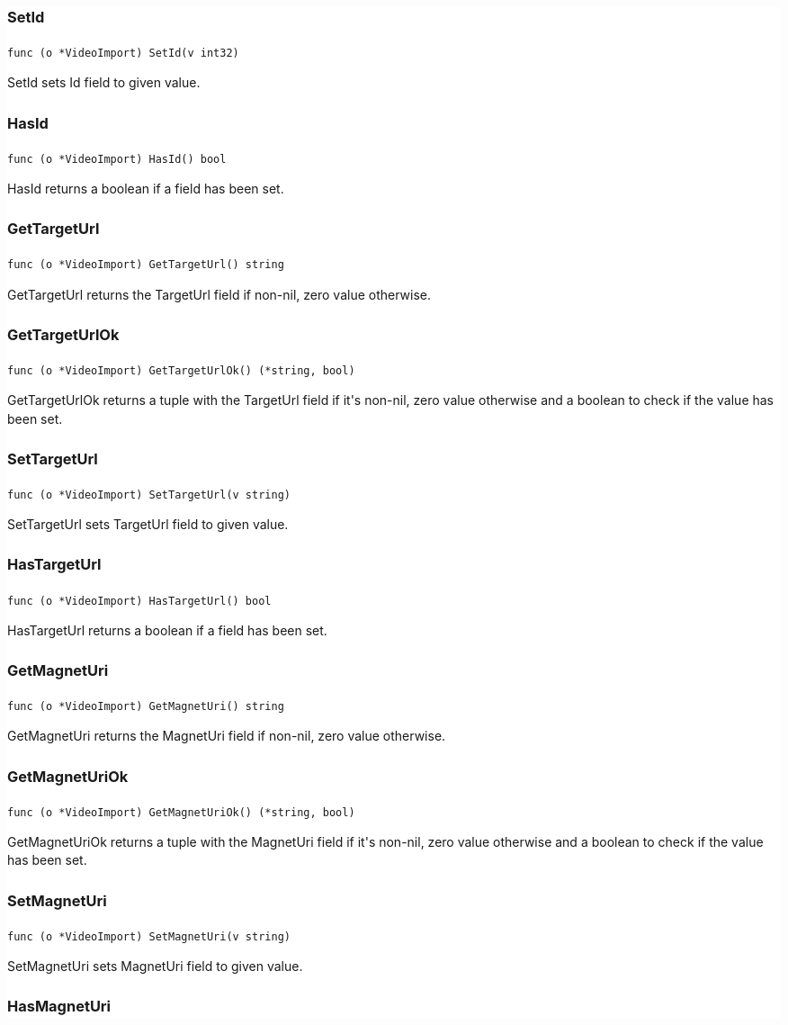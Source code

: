 ### SetId

`func (o *VideoImport) SetId(v int32)`

SetId sets Id field to given value.

### HasId

`func (o *VideoImport) HasId() bool`

HasId returns a boolean if a field has been set.

### GetTargetUrl

`func (o *VideoImport) GetTargetUrl() string`

GetTargetUrl returns the TargetUrl field if non-nil, zero value otherwise.

### GetTargetUrlOk

`func (o *VideoImport) GetTargetUrlOk() (*string, bool)`

GetTargetUrlOk returns a tuple with the TargetUrl field if it's non-nil, zero value otherwise
and a boolean to check if the value has been set.

### SetTargetUrl

`func (o *VideoImport) SetTargetUrl(v string)`

SetTargetUrl sets TargetUrl field to given value.

### HasTargetUrl

`func (o *VideoImport) HasTargetUrl() bool`

HasTargetUrl returns a boolean if a field has been set.

### GetMagnetUri

`func (o *VideoImport) GetMagnetUri() string`

GetMagnetUri returns the MagnetUri field if non-nil, zero value otherwise.

### GetMagnetUriOk

`func (o *VideoImport) GetMagnetUriOk() (*string, bool)`

GetMagnetUriOk returns a tuple with the MagnetUri field if it's non-nil, zero value otherwise
and a boolean to check if the value has been set.

### SetMagnetUri

`func (o *VideoImport) SetMagnetUri(v string)`

SetMagnetUri sets MagnetUri field to given value.

### HasMagnetUri

